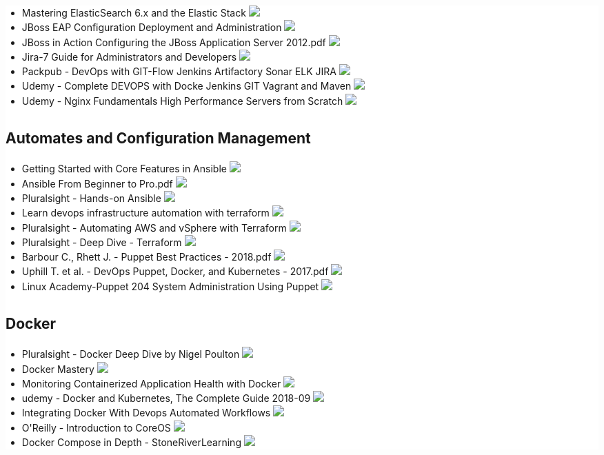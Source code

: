 - Mastering ElasticSearch 6.x and the Elastic Stack [![](https://cdnjs.cloudflare.com/ajax/libs/open-iconic/1.1.1/png/cloud-download-2x.png)](http://bit.ly/2TwNzvS)
- JBoss EAP Configuration Deployment and Administration [![](https://cdnjs.cloudflare.com/ajax/libs/open-iconic/1.1.1/png/cloud-download-2x.png)](http://bit.ly/2F98Bxu)
- JBoss in Action Configuring the JBoss Application Server 2012.pdf [![](https://cdnjs.cloudflare.com/ajax/libs/open-iconic/1.1.1/png/cloud-download-2x.png)](http://bit.ly/2TsvgYE)
- Jira-7 Guide for Administrators and Developers [![](https://cdnjs.cloudflare.com/ajax/libs/open-iconic/1.1.1/png/cloud-download-2x.png)](http://bit.ly/2VthVkA)
- Packpub - DevOps with GIT-Flow Jenkins Artifactory Sonar ELK JIRA [![](https://cdnjs.cloudflare.com/ajax/libs/open-iconic/1.1.1/png/cloud-download-2x.png)](http://bit.ly/2Av7PXq)
- Udemy - Complete DEVOPS with Docke Jenkins GIT Vagrant and Maven [![](https://cdnjs.cloudflare.com/ajax/libs/open-iconic/1.1.1/png/cloud-download-2x.png)](http://bit.ly/2s950XJ)
- Udemy - Nginx Fundamentals High Performance Servers from Scratch [![](https://cdnjs.cloudflare.com/ajax/libs/open-iconic/1.1.1/png/cloud-download-2x.png)](http://bit.ly/2MFBmm5)

## Automates and Configuration Management

- Getting Started with Core Features in Ansible [![](https://cdnjs.cloudflare.com/ajax/libs/open-iconic/1.1.1/png/cloud-download-2x.png)](http://bit.ly/2GVbPX6)
- Ansible From Beginner to Pro.pdf [![](https://cdnjs.cloudflare.com/ajax/libs/open-iconic/1.1.1/png/cloud-download-2x.png)](http://bit.ly/2F9Cqhl)
- Pluralsight - Hands-on Ansible [![](https://cdnjs.cloudflare.com/ajax/libs/open-iconic/1.1.1/png/cloud-download-2x.png)](http://bit.ly/2WaE73l)
- Learn devops infrastructure automation with terraform [![](https://cdnjs.cloudflare.com/ajax/libs/open-iconic/1.1.1/png/cloud-download-2x.png)](http://bit.ly/2Cd9X6f)
- Pluralsight - Automating AWS and vSphere with Terraform [![](https://cdnjs.cloudflare.com/ajax/libs/open-iconic/1.1.1/png/cloud-download-2x.png)](http://bit.ly/2Tsor9m)
- Pluralsight - Deep Dive - Terraform [![](https://cdnjs.cloudflare.com/ajax/libs/open-iconic/1.1.1/png/cloud-download-2x.png)](http://bit.ly/2VtndfT)
- Barbour C., Rhett J. - Puppet Best Practices - 2018.pdf [![](https://cdnjs.cloudflare.com/ajax/libs/open-iconic/1.1.1/png/cloud-download-2x.png)](http://bit.ly/2SBAe5j)
- Uphill T. et al. - DevOps Puppet, Docker, and Kubernetes - 2017.pdf [![](https://cdnjs.cloudflare.com/ajax/libs/open-iconic/1.1.1/png/cloud-download-2x.png)](http://bit.ly/2FfBur1)
- Linux Academy-Puppet 204 System Administration Using Puppet [![](https://cdnjs.cloudflare.com/ajax/libs/open-iconic/1.1.1/png/cloud-download-2x.png)](http://bit.ly/2AAlMU4)

## Docker

- Pluralsight - Docker Deep Dive by Nigel Poulton [![](https://cdnjs.cloudflare.com/ajax/libs/open-iconic/1.1.1/png/cloud-download-2x.png)](http://bit.ly/2FaZOtV)
- Docker Mastery [![](https://cdnjs.cloudflare.com/ajax/libs/open-iconic/1.1.1/png/cloud-download-2x.png)](http://bit.ly/2Vy7X1A)
- Monitoring Containerized Application Health with Docker [![](https://cdnjs.cloudflare.com/ajax/libs/open-iconic/1.1.1/png/cloud-download-2x.png)](http://bit.ly/2ReEnjb)
- udemy - Docker and Kubernetes, The Complete Guide 2018-09 [![](https://cdnjs.cloudflare.com/ajax/libs/open-iconic/1.1.1/png/cloud-download-2x.png)](http://bit.ly/2AtKo0Q)
- Integrating Docker With Devops Automated Workflows [![](https://cdnjs.cloudflare.com/ajax/libs/open-iconic/1.1.1/png/cloud-download-2x.png)](http://bit.ly/2SybiLY)
- O'Reilly - Introduction to CoreOS [![](https://cdnjs.cloudflare.com/ajax/libs/open-iconic/1.1.1/png/cloud-download-2x.png)](http://bit.ly/2HmZqva)
- Docker Compose in Depth - StoneRiverLearning [![](https://cdnjs.cloudflare.com/ajax/libs/open-iconic/1.1.1/png/cloud-download-2x.png)](http://bit.ly/2MmoEbO)
